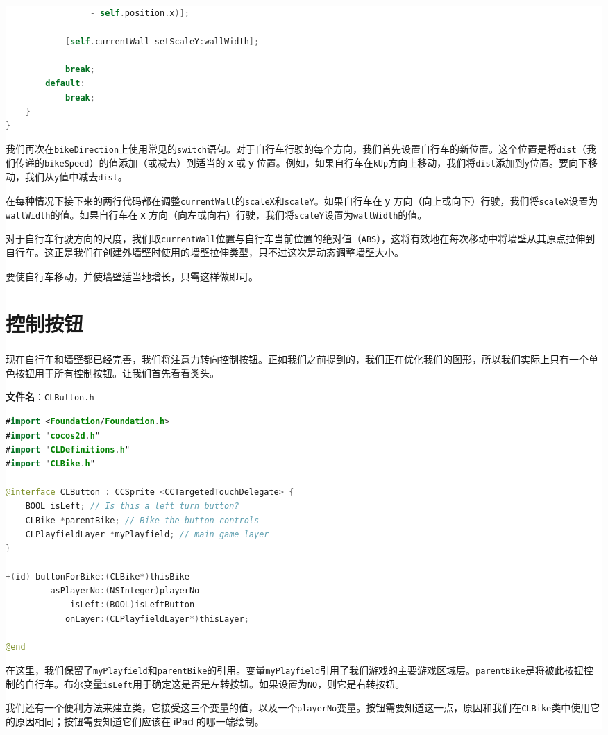 ```swift
                 - self.position.x)];

            [self.currentWall setScaleY:wallWidth];

            break;
        default:
            break;
    }
}
```

我们再次在`bikeDirection`上使用常见的`switch`语句。对于自行车行驶的每个方向，我们首先设置自行车的新位置。这个位置是将`dist`（我们传递的`bikeSpeed`）的值添加（或减去）到适当的 x 或 y 位置。例如，如果自行车在`kUp`方向上移动，我们将`dist`添加到`y`位置。要向下移动，我们从`y`值中减去`dist`。

在每种情况下接下来的两行代码都在调整`currentWall`的`scaleX`和`scaleY`。如果自行车在 y 方向（向上或向下）行驶，我们将`scaleX`设置为`wallWidth`的值。如果自行车在 x 方向（向左或向右）行驶，我们将`scaleY`设置为`wallWidth`的值。

对于自行车行驶方向的尺度，我们取`currentWall`位置与自行车当前位置的绝对值（`ABS`），这将有效地在每次移动中将墙壁从其原点拉伸到自行车。这正是我们在创建外墙壁时使用的墙壁拉伸类型，只不过这次是动态调整墙壁大小。

要使自行车移动，并使墙壁适当地增长，只需这样做即可。

# 控制按钮

现在自行车和墙壁都已经完善，我们将注意力转向控制按钮。正如我们之前提到的，我们正在优化我们的图形，所以我们实际上只有一个单色按钮用于所有控制按钮。让我们首先看看类头。

**文件名**：`CLButton.h`

```swift
#import <Foundation/Foundation.h>
#import "cocos2d.h"
#import "CLDefinitions.h"
#import "CLBike.h"

@interface CLButton : CCSprite <CCTargetedTouchDelegate> {
    BOOL isLeft; // Is this a left turn button?
    CLBike *parentBike; // Bike the button controls
    CLPlayfieldLayer *myPlayfield; // main game layer
}

+(id) buttonForBike:(CLBike*)thisBike
         asPlayerNo:(NSInteger)playerNo
             isLeft:(BOOL)isLeftButton
            onLayer:(CLPlayfieldLayer*)thisLayer;

@end
```

在这里，我们保留了`myPlayfield`和`parentBike`的引用。变量`myPlayfield`引用了我们游戏的主要游戏区域层。`parentBike`是将被此按钮控制的自行车。布尔变量`isLeft`用于确定这是否是左转按钮。如果设置为`NO`，则它是右转按钮。

我们还有一个便利方法来建立类，它接受这三个变量的值，以及一个`playerNo`变量。按钮需要知道这一点，原因和我们在`CLBike`类中使用它的原因相同；按钮需要知道它们应该在 iPad 的哪一端绘制。
